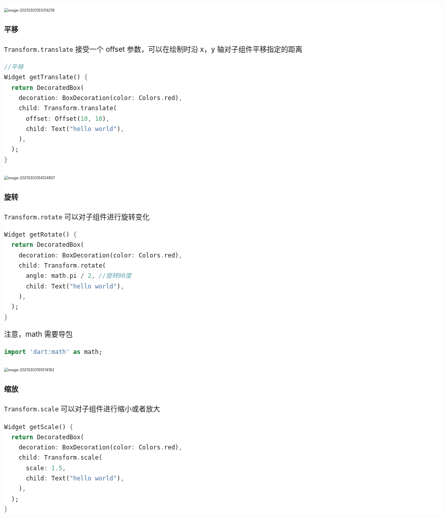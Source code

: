 <img src="https://gitee.com/lvknaginist/pic-go-picure-bed/raw/master/images/20210303103314.png" alt="image-20210303103314219" style="zoom:50%;" />

#### 平移

`Transform.translate` 接受一个 offset 参数，可以在绘制时沿 x，y 轴对子组件平移指定的距离

```dart
//平移
Widget getTranslate() {
  return DecoratedBox(
    decoration: BoxDecoration(color: Colors.red),
    child: Transform.translate(
      offset: Offset(10, 10),
      child: Text("hello world"),
    ),
  );
}
```

<img src="https://gitee.com/lvknaginist/pic-go-picure-bed/raw/master/images/20210303104124.png" alt="image-20210303104124907" style="zoom:50%;" />

#### 旋转

`Transform.rotate` 可以对子组件进行旋转变化

```dart
Widget getRotate() {
  return DecoratedBox(
    decoration: BoxDecoration(color: Colors.red),
    child: Transform.rotate(
      angle: math.pi / 2, //旋转90度
      child: Text("hello world"),
    ),
  );
}
```

注意，math 需要导包

```dart
import 'dart:math' as math;
```

<img src="https://gitee.com/lvknaginist/pic-go-picure-bed/raw/master/images/20210303105514.png" alt="image-20210303105514182" style="zoom:50%;" />

#### 缩放

`Transform.scale` 可以对子组件进行缩小或者放大

```dart
Widget getScale() {
  return DecoratedBox(
    decoration: BoxDecoration(color: Colors.red),
    child: Transform.scale(
      scale: 1.5,
      child: Text("hello world"),
    ),
  );
}
```
